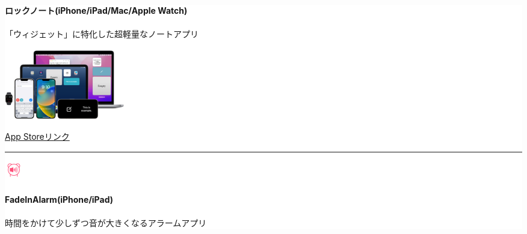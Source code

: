 #### ロックノート(iPhone/iPad/Mac/Apple Watch)
「ウィジェット」に特化した超軽量なノートアプリ

<img src="LockInNote/top1200w.png" width="200">

[App Storeリンク](https://apps.apple.com/app/id1644879340)

* * *

<img src="FadeInAlarm/icon.png" width="30">

#### FadeInAlarm(iPhone/iPad)
時間をかけて少しずつ音が大きくなるアラームアプリ
